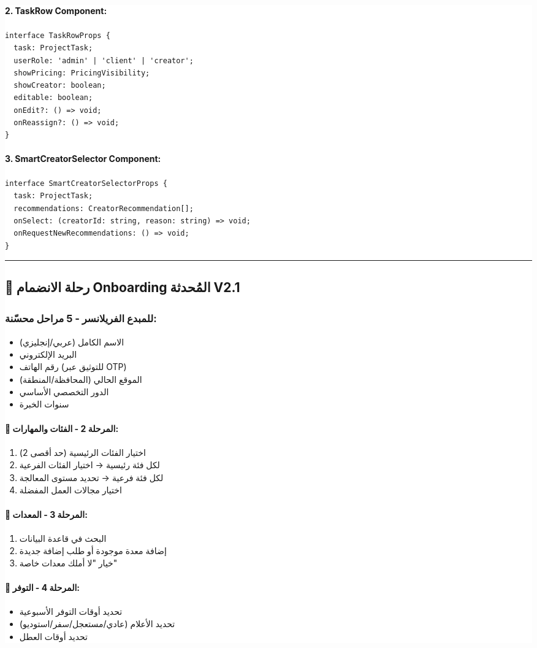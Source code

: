 #### 2. TaskRow Component:
```tsx
interface TaskRowProps {
  task: ProjectTask;
  userRole: 'admin' | 'client' | 'creator';
  showPricing: PricingVisibility;
  showCreator: boolean;
  editable: boolean;
  onEdit?: () => void;
  onReassign?: () => void;
}
```

#### 3. SmartCreatorSelector Component:
```tsx
interface SmartCreatorSelectorProps {
  task: ProjectTask;
  recommendations: CreatorRecommendation[];
  onSelect: (creatorId: string, reason: string) => void;
  onRequestNewRecommendations: () => void;
}
```

---

## 🔄 رحلة الانضمام Onboarding المُحدثة V2.1

### للمبدع الفريلانسر - 5 مراحل محسّنة:
- الاسم الكامل (عربي/إنجليزي)
- البريد الإلكتروني
- رقم الهاتف (للتوثيق عبر OTP)
- الموقع الحالي (المحافظة/المنطقة)
- الدور التخصصي الأساسي
- سنوات الخبرة

#### 🎯 المرحلة 2 - الفئات والمهارات:
1. اختيار الفئات الرئيسية (حد أقصى 2)
2. لكل فئة رئيسية → اختيار الفئات الفرعية
3. لكل فئة فرعية → تحديد مستوى المعالجة
4. اختيار مجالات العمل المفضلة

#### 🔧 المرحلة 3 - المعدات:
1. البحث في قاعدة البيانات
2. إضافة معدة موجودة أو طلب إضافة جديدة
3. خيار "لا أملك معدات خاصة"

#### 📅 المرحلة 4 - التوفر:
- تحديد أوقات التوفر الأسبوعية
- تحديد الأعلام (عادي/مستعجل/سفر/استوديو)
- تحديد أوقات العطل
